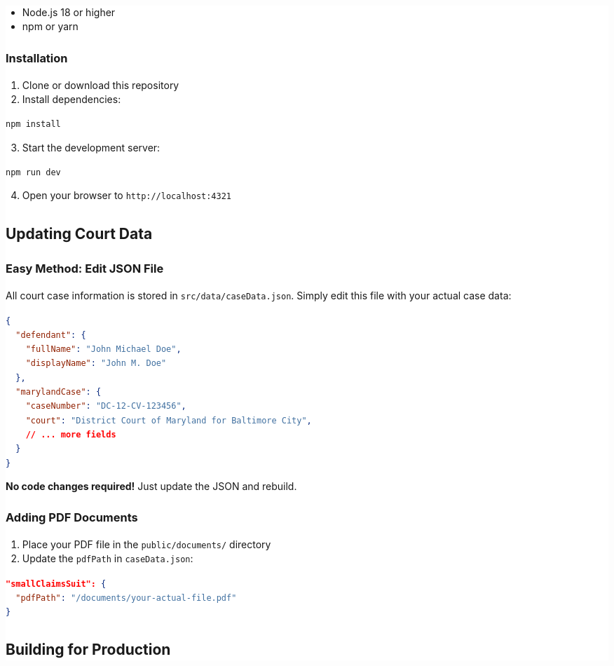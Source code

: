 - Node.js 18 or higher
- npm or yarn

### Installation

1. Clone or download this repository
2. Install dependencies:

```bash
npm install
```

3. Start the development server:

```bash
npm run dev
```

4. Open your browser to `http://localhost:4321`

## Updating Court Data

### Easy Method: Edit JSON File

All court case information is stored in `src/data/caseData.json`. Simply edit this file with your actual case data:

```json
{
  "defendant": {
    "fullName": "John Michael Doe",
    "displayName": "John M. Doe"
  },
  "marylandCase": {
    "caseNumber": "DC-12-CV-123456",
    "court": "District Court of Maryland for Baltimore City",
    // ... more fields
  }
}
```

**No code changes required!** Just update the JSON and rebuild.

### Adding PDF Documents

1. Place your PDF file in the `public/documents/` directory
2. Update the `pdfPath` in `caseData.json`:

```json
"smallClaimsSuit": {
  "pdfPath": "/documents/your-actual-file.pdf"
}
```

## Building for Production
